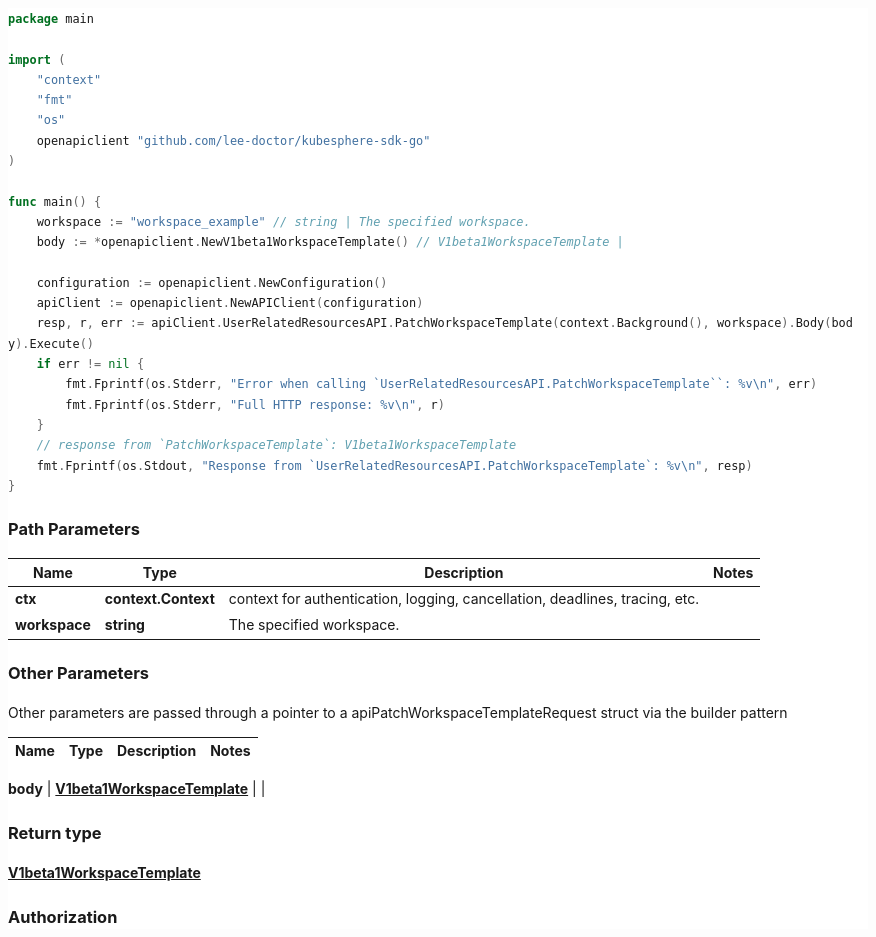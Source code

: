 ```go
package main

import (
	"context"
	"fmt"
	"os"
	openapiclient "github.com/lee-doctor/kubesphere-sdk-go"
)

func main() {
	workspace := "workspace_example" // string | The specified workspace.
	body := *openapiclient.NewV1beta1WorkspaceTemplate() // V1beta1WorkspaceTemplate | 

	configuration := openapiclient.NewConfiguration()
	apiClient := openapiclient.NewAPIClient(configuration)
	resp, r, err := apiClient.UserRelatedResourcesAPI.PatchWorkspaceTemplate(context.Background(), workspace).Body(body).Execute()
	if err != nil {
		fmt.Fprintf(os.Stderr, "Error when calling `UserRelatedResourcesAPI.PatchWorkspaceTemplate``: %v\n", err)
		fmt.Fprintf(os.Stderr, "Full HTTP response: %v\n", r)
	}
	// response from `PatchWorkspaceTemplate`: V1beta1WorkspaceTemplate
	fmt.Fprintf(os.Stdout, "Response from `UserRelatedResourcesAPI.PatchWorkspaceTemplate`: %v\n", resp)
}
```

### Path Parameters


Name | Type | Description  | Notes
------------- | ------------- | ------------- | -------------
**ctx** | **context.Context** | context for authentication, logging, cancellation, deadlines, tracing, etc.
**workspace** | **string** | The specified workspace. | 

### Other Parameters

Other parameters are passed through a pointer to a apiPatchWorkspaceTemplateRequest struct via the builder pattern


Name | Type | Description  | Notes
------------- | ------------- | ------------- | -------------

 **body** | [**V1beta1WorkspaceTemplate**](V1beta1WorkspaceTemplate.md) |  | 

### Return type

[**V1beta1WorkspaceTemplate**](V1beta1WorkspaceTemplate.md)

### Authorization
